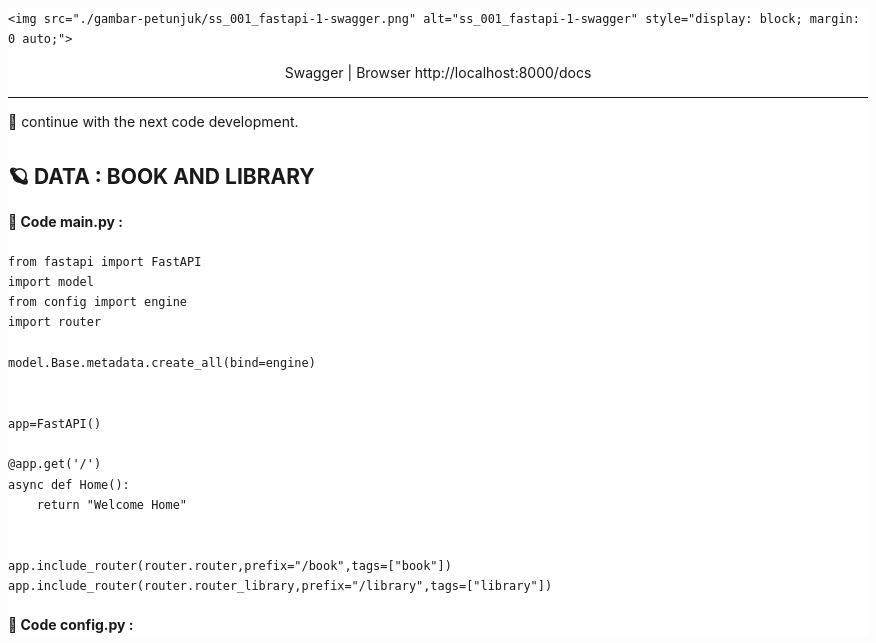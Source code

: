     <img src="./gambar-petunjuk/ss_001_fastapi-1-swagger.png" alt="ss_001_fastapi-1-swagger" style="display: block; margin: 0 auto;">
</p>
<p align="center">Swagger | Browser http://localhost:8000/docs</p>

---

&#x1F6A7; continue with the next code development.

## &#x1FA90; DATA : BOOK AND LIBRARY

#### &#x1F530; Code main.py :

    from fastapi import FastAPI
    import model
    from config import engine
    import router

    model.Base.metadata.create_all(bind=engine)


    app=FastAPI()

    @app.get('/')
    async def Home():
        return "Welcome Home"


    app.include_router(router.router,prefix="/book",tags=["book"])
    app.include_router(router.router_library,prefix="/library",tags=["library"])



#### &#x1F530; Code config.py :
